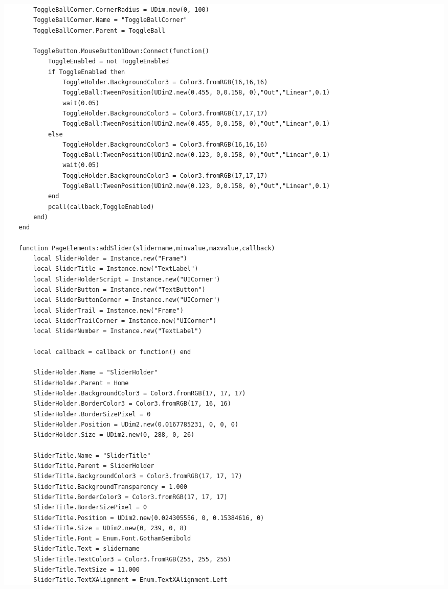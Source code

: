             ToggleBallCorner.CornerRadius = UDim.new(0, 100)
            ToggleBallCorner.Name = "ToggleBallCorner"
            ToggleBallCorner.Parent = ToggleBall

            ToggleButton.MouseButton1Down:Connect(function()
                ToggleEnabled = not ToggleEnabled
                if ToggleEnabled then 
                    ToggleHolder.BackgroundColor3 = Color3.fromRGB(16,16,16)
                    ToggleBall:TweenPosition(UDim2.new(0.455, 0,0.158, 0),"Out","Linear",0.1)
                    wait(0.05)
                    ToggleHolder.BackgroundColor3 = Color3.fromRGB(17,17,17)
                    ToggleBall:TweenPosition(UDim2.new(0.455, 0,0.158, 0),"Out","Linear",0.1)
                else
                    ToggleHolder.BackgroundColor3 = Color3.fromRGB(16,16,16)
                    ToggleBall:TweenPosition(UDim2.new(0.123, 0,0.158, 0),"Out","Linear",0.1)
                    wait(0.05)
                    ToggleHolder.BackgroundColor3 = Color3.fromRGB(17,17,17)
                    ToggleBall:TweenPosition(UDim2.new(0.123, 0,0.158, 0),"Out","Linear",0.1)
                end
                pcall(callback,ToggleEnabled)
            end)
        end

        function PageElements:addSlider(slidername,minvalue,maxvalue,callback)
            local SliderHolder = Instance.new("Frame")
            local SliderTitle = Instance.new("TextLabel")
            local SliderHolderScript = Instance.new("UICorner")
            local SliderButton = Instance.new("TextButton")
            local SliderButtonCorner = Instance.new("UICorner")
            local SliderTrail = Instance.new("Frame")
            local SliderTrailCorner = Instance.new("UICorner")
            local SliderNumber = Instance.new("TextLabel")

            local callback = callback or function() end

            SliderHolder.Name = "SliderHolder"
            SliderHolder.Parent = Home
            SliderHolder.BackgroundColor3 = Color3.fromRGB(17, 17, 17)
            SliderHolder.BorderColor3 = Color3.fromRGB(17, 16, 16)
            SliderHolder.BorderSizePixel = 0
            SliderHolder.Position = UDim2.new(0.0167785231, 0, 0, 0)
            SliderHolder.Size = UDim2.new(0, 288, 0, 26)
            
            SliderTitle.Name = "SliderTitle"
            SliderTitle.Parent = SliderHolder
            SliderTitle.BackgroundColor3 = Color3.fromRGB(17, 17, 17)
            SliderTitle.BackgroundTransparency = 1.000
            SliderTitle.BorderColor3 = Color3.fromRGB(17, 17, 17)
            SliderTitle.BorderSizePixel = 0
            SliderTitle.Position = UDim2.new(0.024305556, 0, 0.15384616, 0)
            SliderTitle.Size = UDim2.new(0, 239, 0, 8)
            SliderTitle.Font = Enum.Font.GothamSemibold
            SliderTitle.Text = slidername
            SliderTitle.TextColor3 = Color3.fromRGB(255, 255, 255)
            SliderTitle.TextSize = 11.000
            SliderTitle.TextXAlignment = Enum.TextXAlignment.Left
            